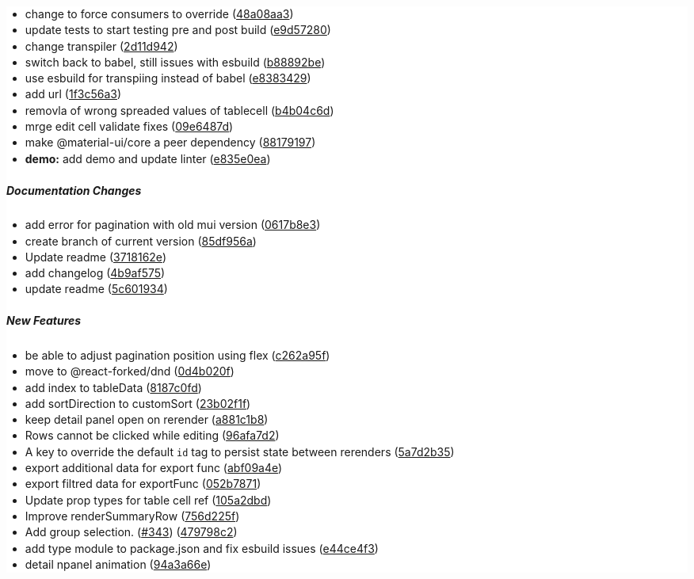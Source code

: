 - change to force consumers to override ([48a08aa3](https://github.com/material-table-core/core/commit/48a08aa35afcdf7afd67f22efdf7ab9f0d94ed0b))
- update tests to start testing pre and post build ([e9d57280](https://github.com/material-table-core/core/commit/e9d5728003677704d177e714e457703dfe99a6fb))
- change transpiler ([2d11d942](https://github.com/material-table-core/core/commit/2d11d9422743cdf479180d161507244bf603d3a8))
- switch back to babel, still issues with esbuild ([b88892be](https://github.com/material-table-core/core/commit/b88892be20d7feb42013bcb3c474fe020e66d50d))
- use esbuild for transpiing instead of babel ([e8383429](https://github.com/material-table-core/core/commit/e8383429e0642f9a8081939cd2b09e8fb03d3c9b))
- add url ([1f3c56a3](https://github.com/material-table-core/core/commit/1f3c56a3fca0e31dc9c1f87c8355ec6f517b40c6))
- removla of wrong spreaded values of tablecell ([b4b04c6d](https://github.com/material-table-core/core/commit/b4b04c6dd53e14ff431b9cb3b840cb2013991e81))
- mrge edit cell validate fixes ([09e6487d](https://github.com/material-table-core/core/commit/09e6487d20d9e940ffd6bea6f1dc53842d2269a8))
- make @material-ui/core a peer dependency ([88179197](https://github.com/material-table-core/core/commit/8817919740116233c63b1073bd4033e129898bfb))
- **demo:** add demo and update linter ([e835e0ea](https://github.com/material-table-core/core/commit/e835e0ea786449d9220e71e635beba4547b1d8a5))

##### Documentation Changes

- add error for pagination with old mui version ([0617b8e3](https://github.com/material-table-core/core/commit/0617b8e30bebb8ec9491b209a1c347c4cfeb669f))
- create branch of current version ([85df956a](https://github.com/material-table-core/core/commit/85df956a485829e56cef7f9aaa6d0881b6717ba9))
- Update readme ([3718162e](https://github.com/material-table-core/core/commit/3718162e8f504605e84df59c7e62fb51685329d1))
- add changelog ([4b9af575](https://github.com/material-table-core/core/commit/4b9af5752e6fbdd22e3c14ba7abb3eacf0eaa04f))
- update readme ([5c601934](https://github.com/material-table-core/core/commit/5c601934b4f65aaaa4e3447e05acb9261dfa6f65))

##### New Features

- be able to adjust pagination position using flex ([c262a95f](https://github.com/material-table-core/core/commit/c262a95f7bc5607038e85a1765d6c22cf028419a))
- move to @react-forked/dnd ([0d4b020f](https://github.com/material-table-core/core/commit/0d4b020fdc23727f380ce811ab99e6273af833aa))
- add index to tableData ([8187c0fd](https://github.com/material-table-core/core/commit/8187c0fd36c3aa2dd451ce36e23b84cff2988009))
- add sortDirection to customSort ([23b02f1f](https://github.com/material-table-core/core/commit/23b02f1f7ab8bc47e56f50bb450799a485150422))
- keep detail panel open on rerender ([a881c1b8](https://github.com/material-table-core/core/commit/a881c1b8d9a3729d86e00643e3d513dc419ab47a))
- Rows cannot be clicked while editing ([96afa7d2](https://github.com/material-table-core/core/commit/96afa7d2236fd00768b9037ad850f0d6a2f8ec44))
- A key to override the default `id` tag to persist state between rerenders ([5a7d2b35](https://github.com/material-table-core/core/commit/5a7d2b3516c5347dcec1d389734a9ae33db47dca))
- export additional data for export func ([abf09a4e](https://github.com/material-table-core/core/commit/abf09a4eaf50269230b3db7ae800908a430d2155))
- export filtred data for exportFunc ([052b7871](https://github.com/material-table-core/core/commit/052b78716addffa4c4fc9cc3caf5dae761008c04))
- Update prop types for table cell ref ([105a2dbd](https://github.com/material-table-core/core/commit/105a2dbd97e280995bf17677a8d2fd2363b75a10))
- Improve renderSummaryRow ([756d225f](https://github.com/material-table-core/core/commit/756d225f45bc763e3d2faee46ffb3ed8779f29cc))
- Add group selection. ([#343](https://github.com/material-table-core/core/pull/343)) ([479798c2](https://github.com/material-table-core/core/commit/479798c28f63fe9c46b5f07b711362aff8c8d30a))
- add type module to package.json and fix esbuild issues ([e44ce4f3](https://github.com/material-table-core/core/commit/e44ce4f3d37daa4373faf31962235673a5802b52))
- detail npanel animation ([94a3a66e](https://github.com/material-table-core/core/commit/94a3a66ee8372dadd0b495e0a94bcf7e64de3014))